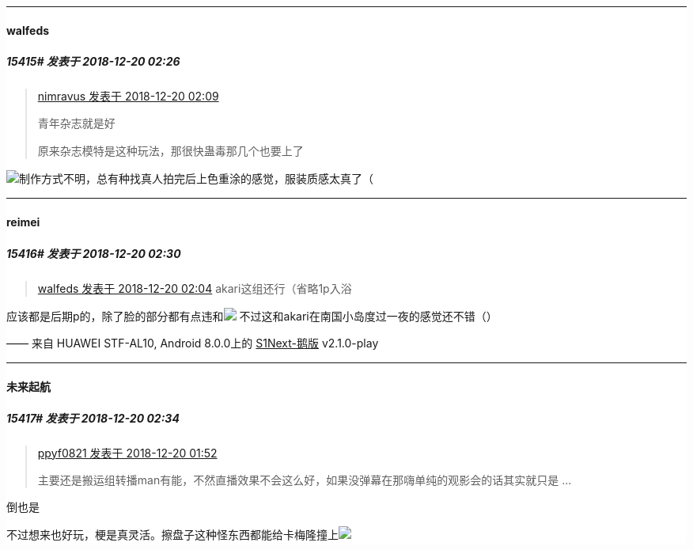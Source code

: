 





-----

####  walfeds  
##### 15415#       发表于 2018-12-20 02:26



<blockquote><a href="httphttps://bbs.saraba1st.com/2b/forum.php?mod=redirect&amp;goto=findpost&amp;pid=42001709&amp;ptid=1749659" target="_blank">nimravus 发表于 2018-12-20 02:09</a>

青年杂志就是好


原来杂志模特是这种玩法，那很快蛊毒那几个也要上了</blockquote>
<img src="https://static.saraba1st.com/image/smiley/face2017/068.png" referrerpolicy="no-referrer">制作方式不明，总有种找真人拍完后上色重涂的感觉，服装质感太真了（







-----

####  reimei  
##### 15416#       发表于 2018-12-20 02:30



<blockquote><a href="httphttps://bbs.saraba1st.com/2b/forum.php?mod=redirect&amp;goto=findpost&amp;pid=42001697&amp;ptid=1749659" target="_blank">walfeds 发表于 2018-12-20 02:04</a>
akari这组还行（省略1p入浴</blockquote>
应该都是后期p的，除了脸的部分都有点违和<img src="https://static.saraba1st.com/image/smiley/face2017/068.png" referrerpolicy="no-referrer">
不过这和akari在南国小岛度过一夜的感觉还不错（）

—— 来自 HUAWEI STF-AL10, Android 8.0.0上的 [S1Next-鹅版](https://github.com/ykrank/S1-Next/releases) v2.1.0-play







-----

####  未来起航  
##### 15417#       发表于 2018-12-20 02:34



<blockquote><a href="httphttps://bbs.saraba1st.com/2b/forum.php?mod=redirect&amp;goto=findpost&amp;pid=42001655&amp;ptid=1749659" target="_blank">ppyf0821 发表于 2018-12-20 01:52</a>

主要还是搬运组转播man有能，不然直播效果不会这么好，如果没弹幕在那嗨单纯的观影会的话其实就只是 ...</blockquote>
倒也是

不过想来也好玩，梗是真灵活。擦盘子这种怪东西都能给卡梅隆撞上<img src="https://static.saraba1st.com/image/smiley/face2017/068.png" referrerpolicy="no-referrer">
